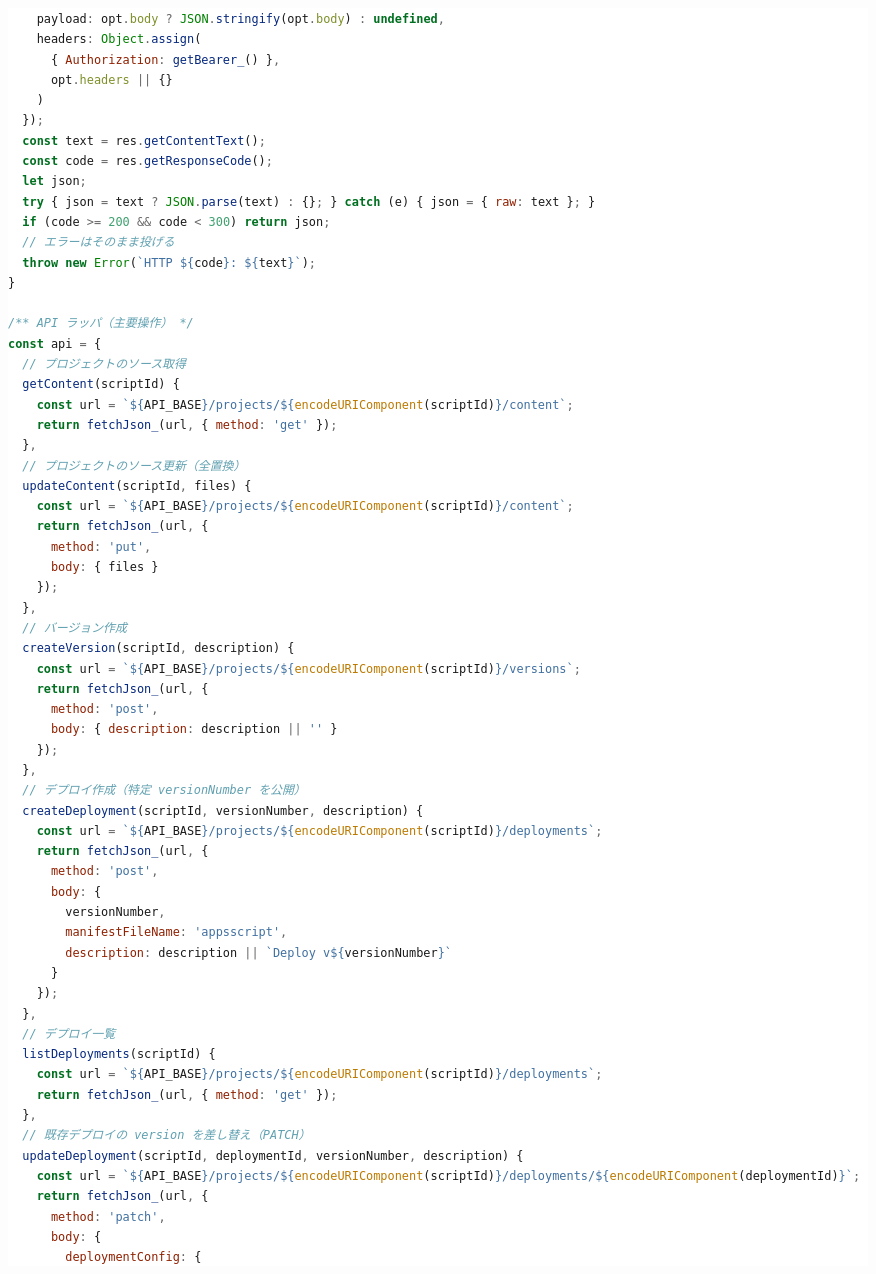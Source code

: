 ```javascript
    payload: opt.body ? JSON.stringify(opt.body) : undefined,
    headers: Object.assign(
      { Authorization: getBearer_() },
      opt.headers || {}
    )
  });
  const text = res.getContentText();
  const code = res.getResponseCode();
  let json;
  try { json = text ? JSON.parse(text) : {}; } catch (e) { json = { raw: text }; }
  if (code >= 200 && code < 300) return json;
  // エラーはそのまま投げる
  throw new Error(`HTTP ${code}: ${text}`);
}

/** API ラッパ（主要操作） */
const api = {
  // プロジェクトのソース取得
  getContent(scriptId) {
    const url = `${API_BASE}/projects/${encodeURIComponent(scriptId)}/content`;
    return fetchJson_(url, { method: 'get' });
  },
  // プロジェクトのソース更新（全置換）
  updateContent(scriptId, files) {
    const url = `${API_BASE}/projects/${encodeURIComponent(scriptId)}/content`;
    return fetchJson_(url, {
      method: 'put',
      body: { files }
    });
  },
  // バージョン作成
  createVersion(scriptId, description) {
    const url = `${API_BASE}/projects/${encodeURIComponent(scriptId)}/versions`;
    return fetchJson_(url, {
      method: 'post',
      body: { description: description || '' }
    });
  },
  // デプロイ作成（特定 versionNumber を公開）
  createDeployment(scriptId, versionNumber, description) {
    const url = `${API_BASE}/projects/${encodeURIComponent(scriptId)}/deployments`;
    return fetchJson_(url, {
      method: 'post',
      body: {
        versionNumber,
        manifestFileName: 'appsscript',
        description: description || `Deploy v${versionNumber}`
      }
    });
  },
  // デプロイ一覧
  listDeployments(scriptId) {
    const url = `${API_BASE}/projects/${encodeURIComponent(scriptId)}/deployments`;
    return fetchJson_(url, { method: 'get' });
  },
  // 既存デプロイの version を差し替え（PATCH）
  updateDeployment(scriptId, deploymentId, versionNumber, description) {
    const url = `${API_BASE}/projects/${encodeURIComponent(scriptId)}/deployments/${encodeURIComponent(deploymentId)}`;
    return fetchJson_(url, {
      method: 'patch',
      body: {
        deploymentConfig: {
```